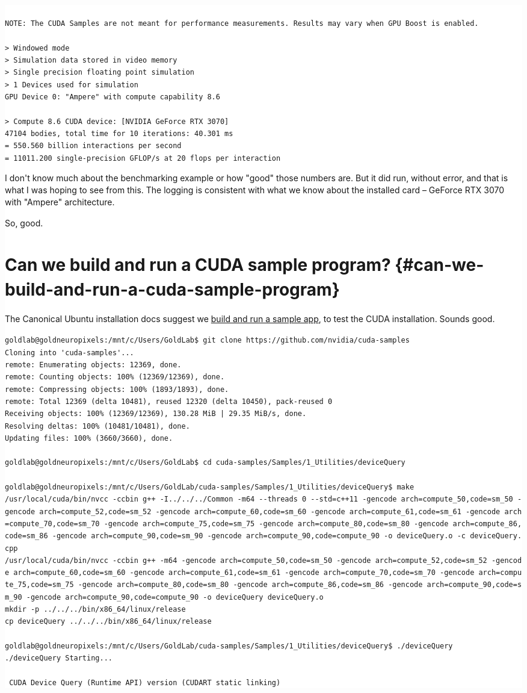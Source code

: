 ```

NOTE: The CUDA Samples are not meant for performance measurements. Results may vary when GPU Boost is enabled.

> Windowed mode
> Simulation data stored in video memory
> Single precision floating point simulation
> 1 Devices used for simulation
GPU Device 0: "Ampere" with compute capability 8.6

> Compute 8.6 CUDA device: [NVIDIA GeForce RTX 3070]
47104 bodies, total time for 10 iterations: 40.301 ms
= 550.560 billion interactions per second
= 11011.200 single-precision GFLOP/s at 20 flops per interaction
```


I don't know much about the benchmarking example or how "good" those numbers are.  But it did run, without error, and that is what I was hoping to see from this.  The logging is consistent with what we know about the installed card – GeForce RTX 3070 with "Ampere" architecture.

So, good.


# Can we build and run a CUDA sample program? {#can-we-build-and-run-a-cuda-sample-program}

The Canonical Ubuntu installation docs suggest we [build and run a sample app](https://ubuntu.com/tutorials/enabling-gpu-acceleration-on-ubuntu-on-wsl2-with-the-nvidia-cuda-platform#4-compile-a-sample-application), to test the CUDA installation.  Sounds good.


```
goldlab@goldneuropixels:/mnt/c/Users/GoldLab$ git clone https://github.com/nvidia/cuda-samples
Cloning into 'cuda-samples'...
remote: Enumerating objects: 12369, done.
remote: Counting objects: 100% (12369/12369), done.
remote: Compressing objects: 100% (1893/1893), done.
remote: Total 12369 (delta 10481), reused 12320 (delta 10450), pack-reused 0
Receiving objects: 100% (12369/12369), 130.28 MiB | 29.35 MiB/s, done.
Resolving deltas: 100% (10481/10481), done.
Updating files: 100% (3660/3660), done.

goldlab@goldneuropixels:/mnt/c/Users/GoldLab$ cd cuda-samples/Samples/1_Utilities/deviceQuery

goldlab@goldneuropixels:/mnt/c/Users/GoldLab/cuda-samples/Samples/1_Utilities/deviceQuery$ make
/usr/local/cuda/bin/nvcc -ccbin g++ -I../../../Common -m64 --threads 0 --std=c++11 -gencode arch=compute_50,code=sm_50 -gencode arch=compute_52,code=sm_52 -gencode arch=compute_60,code=sm_60 -gencode arch=compute_61,code=sm_61 -gencode arch=compute_70,code=sm_70 -gencode arch=compute_75,code=sm_75 -gencode arch=compute_80,code=sm_80 -gencode arch=compute_86,code=sm_86 -gencode arch=compute_90,code=sm_90 -gencode arch=compute_90,code=compute_90 -o deviceQuery.o -c deviceQuery.cpp
/usr/local/cuda/bin/nvcc -ccbin g++ -m64 -gencode arch=compute_50,code=sm_50 -gencode arch=compute_52,code=sm_52 -gencode arch=compute_60,code=sm_60 -gencode arch=compute_61,code=sm_61 -gencode arch=compute_70,code=sm_70 -gencode arch=compute_75,code=sm_75 -gencode arch=compute_80,code=sm_80 -gencode arch=compute_86,code=sm_86 -gencode arch=compute_90,code=sm_90 -gencode arch=compute_90,code=compute_90 -o deviceQuery deviceQuery.o
mkdir -p ../../../bin/x86_64/linux/release
cp deviceQuery ../../../bin/x86_64/linux/release

goldlab@goldneuropixels:/mnt/c/Users/GoldLab/cuda-samples/Samples/1_Utilities/deviceQuery$ ./deviceQuery
./deviceQuery Starting...

 CUDA Device Query (Runtime API) version (CUDART static linking)

```